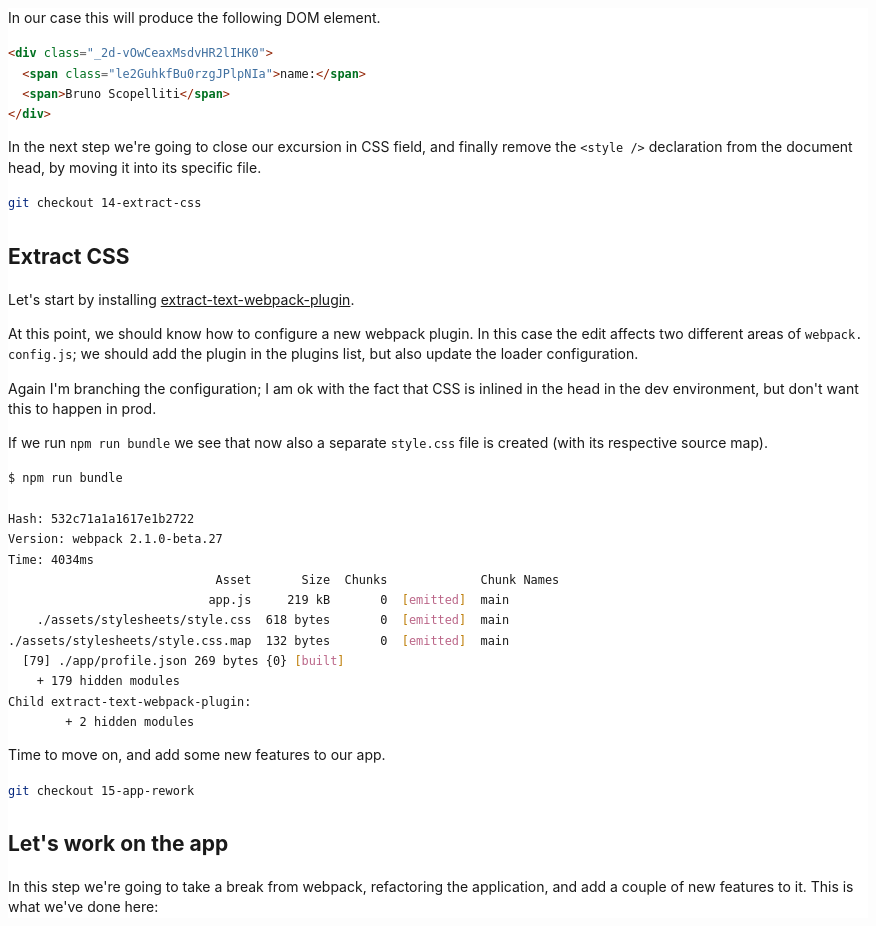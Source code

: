 In our case this will produce the following DOM element.

```html
<div class="_2d-vOwCeaxMsdvHR2lIHK0">
  <span class="le2GuhkfBu0rzgJPlpNIa">name:</span>
  <span>Bruno Scopelliti</span>
</div>
```

In the next step we're going to close our excursion in CSS field, and
 finally remove the `<style />` declaration from the document head, by
 moving it into its specific file.

```bash
git checkout 14-extract-css
```

Extract CSS
---
Let's start by installing [extract-text-webpack-plugin][wp-extract-text-plugin].

At this point, we should know how to configure a new webpack plugin.
 In this case the edit affects two different areas of `webpack.config.js`;
 we should add the plugin in the plugins list, but also update the loader
 configuration.

Again I'm branching the configuration;
 I am ok with the fact that CSS is inlined in the head in the dev
 environment, but don't want this to happen in prod.

If we run `npm run bundle` we see that now also a separate `style.css` file
 is created (with its respective source map).

```bash
$ npm run bundle

Hash: 532c71a1a1617e1b2722
Version: webpack 2.1.0-beta.27
Time: 4034ms
                             Asset       Size  Chunks             Chunk Names
                            app.js     219 kB       0  [emitted]  main
    ./assets/stylesheets/style.css  618 bytes       0  [emitted]  main
./assets/stylesheets/style.css.map  132 bytes       0  [emitted]  main
  [79] ./app/profile.json 269 bytes {0} [built]
    + 179 hidden modules
Child extract-text-webpack-plugin:
        + 2 hidden modules
```

Time to move on, and add some new features to our app.

```bash
git checkout 15-app-rework
```

Let's work on the app
---
In this step we're going to take a break from webpack, refactoring
 the application, and add a couple of new features to it.
 This is what we've done here:


[wp-cli]: http://webpack.github.io/docs/cli.html
[ref-iife]: http://benalman.com/news/2010/11/immediately-invoked-function-expression/
[ref-closure]: http://stackoverflow.com/questions/111102/how-do-JavaScript-closures-work
[wp-config]: http://webpack.github.io/docs/configuration.html
[wp-dev-server-doc]: https://webpack.github.io/docs/webpack-dev-server.html
[ref-react-tutorial]: https://facebook.github.io/react/tutorial/tutorial.html
[eh-intro-redux]: https://egghead.io/courses/getting-started-with-redux
[eh-react-redux]: https://egghead.io/courses/building-react-applications-with-idiomatic-redux
[ref-jsx]: https://facebook.github.io/react/docs/introducing-jsx.html
[wp-loaders]: https://webpack.github.io/docs/loaders.html
[ref-babelrc]: https://babeljs.io/docs/usage/babelrc/
[wp-config-module]: https://webpack.github.io/docs/configuration.html#module
[wp-json-loader]: https://github.com/webpack/json-loader
[wp-write-loader]: https://webpack.github.io/docs/how-to-write-a-loader.html
[github-wp-loaders]: https://github.com/webpack?utf8=%E2%9C%93&query=loader
[wp-config-plugin]: https://webpack.github.io/docs/configuration.html#plugins
[wp-plugin-list]: https://webpack.github.io/docs/list-of-plugins.html
[wp-uglify-plugin]: https://webpack.github.io/docs/list-of-plugins.html#uglifyjsplugin
[npm-env-cmd]: https://www.npmjs.com/package/env-cmd
[wp-config-devtool]: https://webpack.github.io/docs/configuration.html#devtool
[ref-css-modules]: https://github.com/css-modules/css-modules
[wild-ref-css-modules]: https://glenmaddern.com/articles/css-modules
[github-css-loader]: https://github.com/webpack/css-loader
[wp-extract-text-plugin]: https://github.com/webpack/extract-text-webpack-plugin
[wp-common-chunk-plugin]: http://webpack.github.io/docs/list-of-plugins.html#commonschunkplugin
[ref-organize-modules]: https://github.com/substack/browserify-handbook#avoiding-
[wp-define-plugin]: http://webpack.github.io/docs/list-of-plugins.html#defineplugin
[ref-express]: http://expressjs.com/